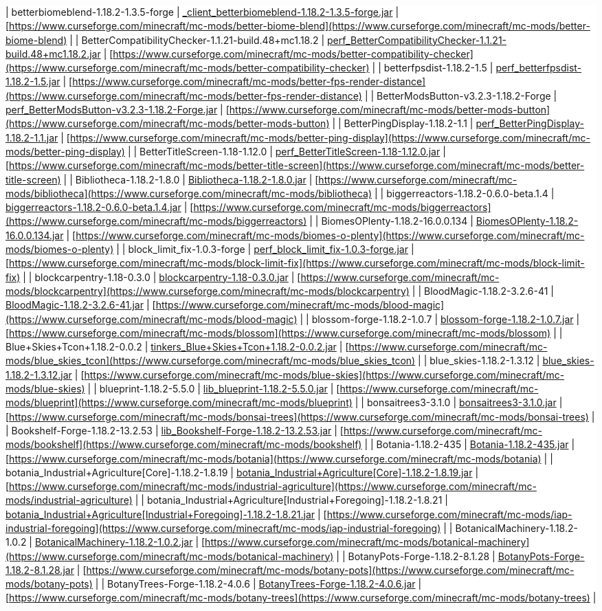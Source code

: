 | betterbiomeblend-1.18.2-1.3.5-forge | [_client_betterbiomeblend-1.18.2-1.3.5-forge.jar](./_client_betterbiomeblend-1.18.2-1.3.5-forge.jar) | [https://www.curseforge.com/minecraft/mc-mods/better-biome-blend](https://www.curseforge.com/minecraft/mc-mods/better-biome-blend) |
| BetterCompatibilityChecker-1.1.21-build.48+mc1.18.2 | [perf_BetterCompatibilityChecker-1.1.21-build.48+mc1.18.2.jar](./perf_BetterCompatibilityChecker-1.1.21-build.48%2Bmc1.18.2.jar) | [https://www.curseforge.com/minecraft/mc-mods/better-compatibility-checker](https://www.curseforge.com/minecraft/mc-mods/better-compatibility-checker) |
| betterfpsdist-1.18.2-1.5 | [perf_betterfpsdist-1.18.2-1.5.jar](./perf_betterfpsdist-1.18.2-1.5.jar) | [https://www.curseforge.com/minecraft/mc-mods/better-fps-render-distance](https://www.curseforge.com/minecraft/mc-mods/better-fps-render-distance) |
| BetterModsButton-v3.2.3-1.18.2-Forge | [perf_BetterModsButton-v3.2.3-1.18.2-Forge.jar](./perf_BetterModsButton-v3.2.3-1.18.2-Forge.jar) | [https://www.curseforge.com/minecraft/mc-mods/better-mods-button](https://www.curseforge.com/minecraft/mc-mods/better-mods-button) |
| BetterPingDisplay-1.18.2-1.1 | [perf_BetterPingDisplay-1.18.2-1.1.jar](./perf_BetterPingDisplay-1.18.2-1.1.jar) | [https://www.curseforge.com/minecraft/mc-mods/better-ping-display](https://www.curseforge.com/minecraft/mc-mods/better-ping-display) |
| BetterTitleScreen-1.18-1.12.0 | [perf_BetterTitleScreen-1.18-1.12.0.jar](./perf_BetterTitleScreen-1.18-1.12.0.jar) | [https://www.curseforge.com/minecraft/mc-mods/better-title-screen](https://www.curseforge.com/minecraft/mc-mods/better-title-screen) |
| Bibliotheca-1.18.2-1.8.0 | [Bibliotheca-1.18.2-1.8.0.jar](./Bibliotheca-1.18.2-1.8.0.jar) | [https://www.curseforge.com/minecraft/mc-mods/bibliotheca](https://www.curseforge.com/minecraft/mc-mods/bibliotheca) |
| biggerreactors-1.18.2-0.6.0-beta.1.4 | [biggerreactors-1.18.2-0.6.0-beta.1.4.jar](./biggerreactors-1.18.2-0.6.0-beta.1.4.jar) | [https://www.curseforge.com/minecraft/mc-mods/biggerreactors](https://www.curseforge.com/minecraft/mc-mods/biggerreactors) |
| BiomesOPlenty-1.18.2-16.0.0.134 | [BiomesOPlenty-1.18.2-16.0.0.134.jar](./BiomesOPlenty-1.18.2-16.0.0.134.jar) | [https://www.curseforge.com/minecraft/mc-mods/biomes-o-plenty](https://www.curseforge.com/minecraft/mc-mods/biomes-o-plenty) |
| block_limit_fix-1.0.3-forge | [perf_block_limit_fix-1.0.3-forge.jar](./perf_block_limit_fix-1.0.3-forge.jar) | [https://www.curseforge.com/minecraft/mc-mods/block-limit-fix](https://www.curseforge.com/minecraft/mc-mods/block-limit-fix) |
| blockcarpentry-1.18-0.3.0 | [blockcarpentry-1.18-0.3.0.jar](./blockcarpentry-1.18-0.3.0.jar) | [https://www.curseforge.com/minecraft/mc-mods/blockcarpentry](https://www.curseforge.com/minecraft/mc-mods/blockcarpentry) |
| BloodMagic-1.18.2-3.2.6-41 | [BloodMagic-1.18.2-3.2.6-41.jar](./BloodMagic-1.18.2-3.2.6-41.jar) | [https://www.curseforge.com/minecraft/mc-mods/blood-magic](https://www.curseforge.com/minecraft/mc-mods/blood-magic) |
| blossom-forge-1.18.2-1.0.7 | [blossom-forge-1.18.2-1.0.7.jar](./blossom-forge-1.18.2-1.0.7.jar) | [https://www.curseforge.com/minecraft/mc-mods/blossom](https://www.curseforge.com/minecraft/mc-mods/blossom) |
| Blue+Skies+Tcon+1.18.2-0.0.2 | [tinkers_Blue+Skies+Tcon+1.18.2-0.0.2.jar](./tinkers_Blue%2BSkies%2BTcon%2B1.18.2-0.0.2.jar) | [https://www.curseforge.com/minecraft/mc-mods/blue_skies_tcon](https://www.curseforge.com/minecraft/mc-mods/blue_skies_tcon) |
| blue_skies-1.18.2-1.3.12 | [blue_skies-1.18.2-1.3.12.jar](./blue_skies-1.18.2-1.3.12.jar) | [https://www.curseforge.com/minecraft/mc-mods/blue-skies](https://www.curseforge.com/minecraft/mc-mods/blue-skies) |
| blueprint-1.18.2-5.5.0 | [lib_blueprint-1.18.2-5.5.0.jar](./lib_blueprint-1.18.2-5.5.0.jar) | [https://www.curseforge.com/minecraft/mc-mods/blueprint](https://www.curseforge.com/minecraft/mc-mods/blueprint) |
| bonsaitrees3-3.1.0 | [bonsaitrees3-3.1.0.jar](./bonsaitrees3-3.1.0.jar) | [https://www.curseforge.com/minecraft/mc-mods/bonsai-trees](https://www.curseforge.com/minecraft/mc-mods/bonsai-trees) |
| Bookshelf-Forge-1.18.2-13.2.53 | [lib_Bookshelf-Forge-1.18.2-13.2.53.jar](./lib_Bookshelf-Forge-1.18.2-13.2.53.jar) | [https://www.curseforge.com/minecraft/mc-mods/bookshelf](https://www.curseforge.com/minecraft/mc-mods/bookshelf) |
| Botania-1.18.2-435 | [Botania-1.18.2-435.jar](./Botania-1.18.2-435.jar) | [https://www.curseforge.com/minecraft/mc-mods/botania](https://www.curseforge.com/minecraft/mc-mods/botania) |
| botania_Industrial+Agriculture[Core]-1.18.2-1.8.19 | [botania_Industrial+Agriculture[Core]-1.18.2-1.8.19.jar](./botania_Industrial%2BAgriculture%5BCore%5D-1.18.2-1.8.19.jar) | [https://www.curseforge.com/minecraft/mc-mods/industrial-agriculture](https://www.curseforge.com/minecraft/mc-mods/industrial-agriculture) |
| botania_Industrial+Agriculture[Industrial+Foregoing]-1.18.2-1.8.21 | [botania_Industrial+Agriculture[Industrial+Foregoing]-1.18.2-1.8.21.jar](./botania_Industrial%2BAgriculture%5BIndustrial%2BForegoing%5D-1.18.2-1.8.21.jar) | [https://www.curseforge.com/minecraft/mc-mods/iap-industrial-foregoing](https://www.curseforge.com/minecraft/mc-mods/iap-industrial-foregoing) |
| BotanicalMachinery-1.18.2-1.0.2 | [BotanicalMachinery-1.18.2-1.0.2.jar](./BotanicalMachinery-1.18.2-1.0.2.jar) | [https://www.curseforge.com/minecraft/mc-mods/botanical-machinery](https://www.curseforge.com/minecraft/mc-mods/botanical-machinery) |
| BotanyPots-Forge-1.18.2-8.1.28 | [BotanyPots-Forge-1.18.2-8.1.28.jar](./BotanyPots-Forge-1.18.2-8.1.28.jar) | [https://www.curseforge.com/minecraft/mc-mods/botany-pots](https://www.curseforge.com/minecraft/mc-mods/botany-pots) |
| BotanyTrees-Forge-1.18.2-4.0.6 | [BotanyTrees-Forge-1.18.2-4.0.6.jar](./BotanyTrees-Forge-1.18.2-4.0.6.jar) | [https://www.curseforge.com/minecraft/mc-mods/botany-trees](https://www.curseforge.com/minecraft/mc-mods/botany-trees) |